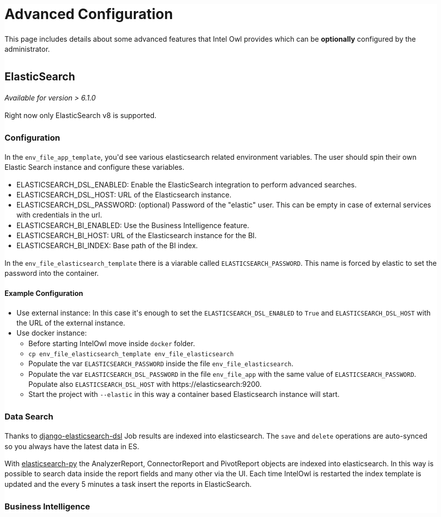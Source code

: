 # Advanced Configuration

This page includes details about some advanced features that Intel Owl provides which can be **optionally** configured by the administrator.

## ElasticSearch

_Available for version > 6.1.0_

Right now only ElasticSearch v8 is supported.

### Configuration
In the `env_file_app_template`, you'd see various elasticsearch related environment variables. The user should spin their own Elastic Search instance and configure these variables.

* ELASTICSEARCH_DSL_ENABLED: Enable the ElasticSearch integration to perform advanced searches.
* ELASTICSEARCH_DSL_HOST: URL of the Elasticsearch instance.
* ELASTICSEARCH_DSL_PASSWORD: (optional) Password of the "elastic" user. This can be empty in case of external services with credentials in the url.
* ELASTICSEARCH_BI_ENABLED: Use the Business Intelligence feature.
* ELASTICSEARCH_BI_HOST: URL of the Elasticsearch instance for the BI.
* ELASTICSEARCH_BI_INDEX: Base path of the BI index.

In the `env_file_elasticsearch_template` there is a viarable called `ELASTICSEARCH_PASSWORD`. This name is forced by elastic to set the password into the container.

#### Example Configuration

* Use external instance: In this case it's enough to set the `ELASTICSEARCH_DSL_ENABLED` to `True` and `ELASTICSEARCH_DSL_HOST` with the URL of the external instance.
* Use docker instance:
   * Before starting IntelOwl move inside `docker` folder.
   * `cp env_file_elasticsearch_template env_file_elasticsearch`
   * Populate the var `ELASTICSEARCH_PASSWORD` inside the file `env_file_elasticsearch`.
   * Populate the var `ELASTICSEARCH_DSL_PASSWORD` in the file `env_file_app` with the same value of `ELASTICSEARCH_PASSWORD`. Populate also `ELASTICSEARCH_DSL_HOST` with https://elasticsearch:9200.
   * Start the project with `--elastic` in this way a container based Elasticsearch instance will start.

### Data Search

Thanks to [django-elasticsearch-dsl](https://django-elasticsearch-dsl.readthedocs.io/en/latest/about.html) Job results are indexed into elasticsearch. The `save` and `delete` operations are auto-synced so you always have the latest data in ES.

With [elasticsearch-py](https://elasticsearch-py.readthedocs.io/en/8.x/index.html) the AnalyzerReport, ConnectorReport and PivotReport objects are indexed into elasticsearch. In this way is possible to search data inside the report fields and many other via the UI. Each time IntelOwl is restarted the index template is updated and the every 5 minutes a task insert the reports in ElasticSearch. 

### Business Intelligence
